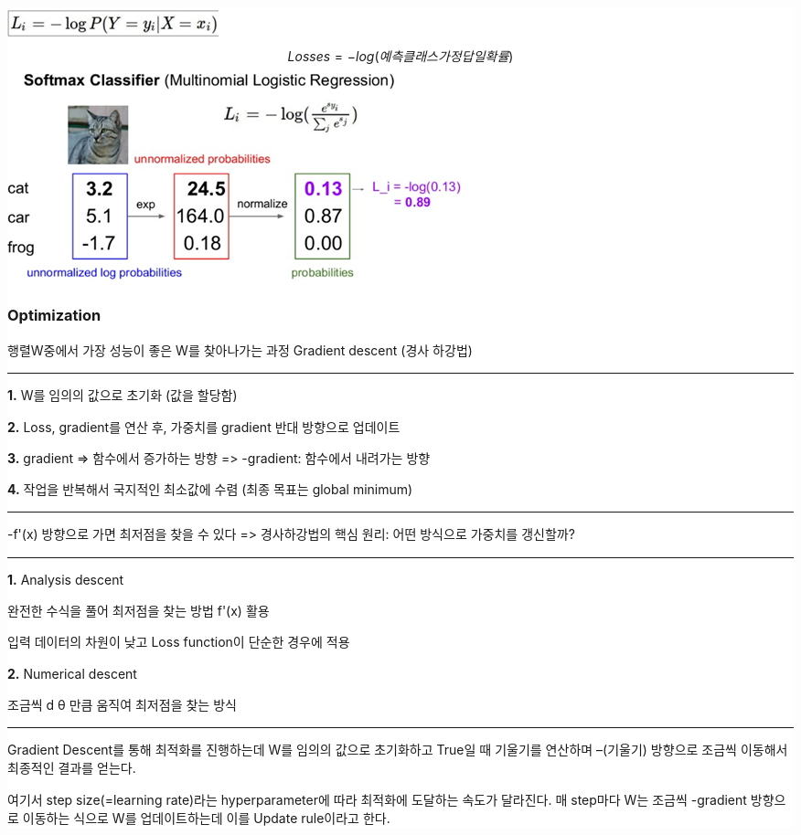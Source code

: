 ![image-20240204105123859](/images/2024-02-04-second/image-20240204105123859.png)
$$
Losses = -log(예측 클래스가 정답일 확률)
$$
![image-20240204105230194](/images/2024-02-04-second/image-20240204105230194.png)

### Optimization

행렬W중에서 가장 성능이 좋은 W를 찾아나가는 과정 Gradient descent (경사 하강법)

--------------------------------------------------------

**1.** W를 임의의 값으로 초기화 (값을 할당함)

**2.** Loss, gradient를 연산 후, 가중치를 gradient 반대 방향으로 업데이트

**3.** gradient => 함수에서 증가하는 방향 => -gradient: 함수에서 내려가는 방향

**4.**  작업을 반복해서 국지적인 최소값에 수렴 (최종 목표는 global minimum)

-------------------------------------

-f'(x) 방향으로 가면 최저점을 찾을 수 있다 => 경사하강법의 핵심 원리: 어떤 방식으로 가중치를 갱신할까?

------------------------

**1.** Analysis descent

완전한 수식을 풀어 최저점을 찾는 방법 f'(x) 활용

입력 데이터의 차원이 낮고 Loss function이 단순한 경우에 적용

**2.** Numerical descent

조금씩 d θ 만큼 움직여 최저점을 찾는 방식

---------------------------------------------------------------------------------

Gradient Descent를 통해 최적화를 진행하는데 W를 임의의 값으로 초기화하고 True일 때 기울기를 연산하며 –(기울기) 방향으로 조금씩 이동해서 최종적인 결과를 얻는다.

여기서 step size(=learning rate)라는 hyperparameter에 따라 최적화에 도달하는 속도가 달라진다. 매 step마다 W는 조금씩 -gradient 방향으로 이동하는 식으로 W를 업데이트하는데 이를 Update rule이라고 한다.

